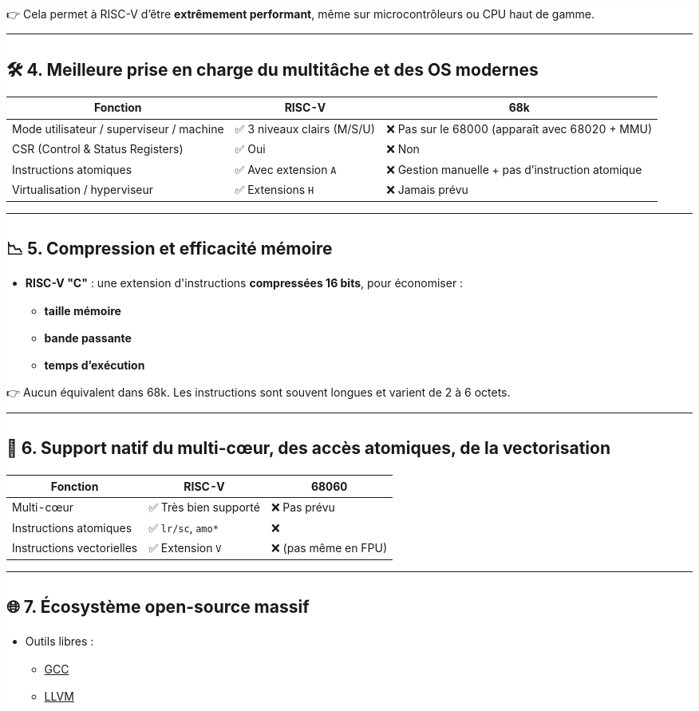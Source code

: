 👉 Cela permet à RISC-V d’être **extrêmement performant**, même sur microcontrôleurs ou CPU haut de gamme.

---

## 🛠️ 4. **Meilleure prise en charge du multitâche et des OS modernes**

|Fonction|RISC-V|68k|
|---|---|---|
|Mode utilisateur / superviseur / machine|✅ 3 niveaux clairs (M/S/U)|❌ Pas sur le 68000 (apparaît avec 68020 + MMU)|
|CSR (Control & Status Registers)|✅ Oui|❌ Non|
|Instructions atomiques|✅ Avec extension `A`|❌ Gestion manuelle + pas d’instruction atomique|
|Virtualisation / hyperviseur|✅ Extensions `H`|❌ Jamais prévu|

---

## 📉 5. **Compression et efficacité mémoire**

- **RISC-V "C"** : une extension d'instructions **compressées 16 bits**, pour économiser :
    
    - **taille mémoire**
        
    - **bande passante**
        
    - **temps d’exécution**
        

👉 Aucun équivalent dans 68k. Les instructions sont souvent longues et varient de 2 à 6 octets.

---

## 🧩 6. **Support natif du multi-cœur, des accès atomiques, de la vectorisation**

|Fonction|RISC-V|68060|
|---|---|---|
|Multi-cœur|✅ Très bien supporté|❌ Pas prévu|
|Instructions atomiques|✅ `lr/sc`, `amo*`|❌|
|Instructions vectorielles|✅ Extension `V`|❌ (pas même en FPU)|

---

## 🌐 7. **Écosystème open-source massif**

- Outils libres :
    
    - [GCC](https://gcc.gnu.org/)
        
    - [LLVM](https://llvm.org/)
        
